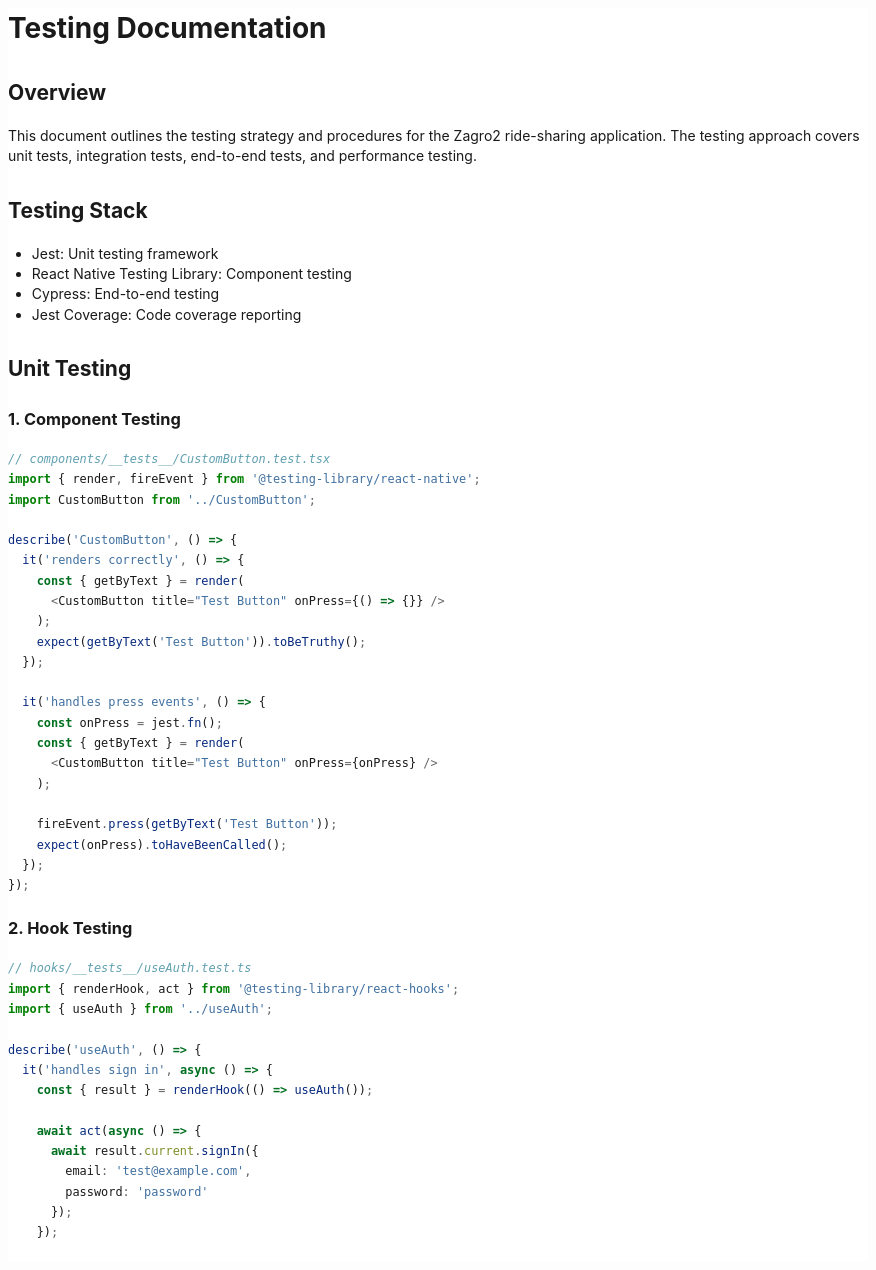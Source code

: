 # Testing Documentation

## Overview

This document outlines the testing strategy and procedures for the Zagro2 ride-sharing application. The testing approach covers unit tests, integration tests, end-to-end tests, and performance testing.

## Testing Stack

- Jest: Unit testing framework
- React Native Testing Library: Component testing
- Cypress: End-to-end testing
- Jest Coverage: Code coverage reporting

## Unit Testing

### 1. Component Testing

```typescript
// components/__tests__/CustomButton.test.tsx
import { render, fireEvent } from '@testing-library/react-native';
import CustomButton from '../CustomButton';

describe('CustomButton', () => {
  it('renders correctly', () => {
    const { getByText } = render(
      <CustomButton title="Test Button" onPress={() => {}} />
    );
    expect(getByText('Test Button')).toBeTruthy();
  });

  it('handles press events', () => {
    const onPress = jest.fn();
    const { getByText } = render(
      <CustomButton title="Test Button" onPress={onPress} />
    );
    
    fireEvent.press(getByText('Test Button'));
    expect(onPress).toHaveBeenCalled();
  });
});
```

### 2. Hook Testing

```typescript
// hooks/__tests__/useAuth.test.ts
import { renderHook, act } from '@testing-library/react-hooks';
import { useAuth } from '../useAuth';

describe('useAuth', () => {
  it('handles sign in', async () => {
    const { result } = renderHook(() => useAuth());
    
    await act(async () => {
      await result.current.signIn({
        email: 'test@example.com',
        password: 'password'
      });
    });
    
```